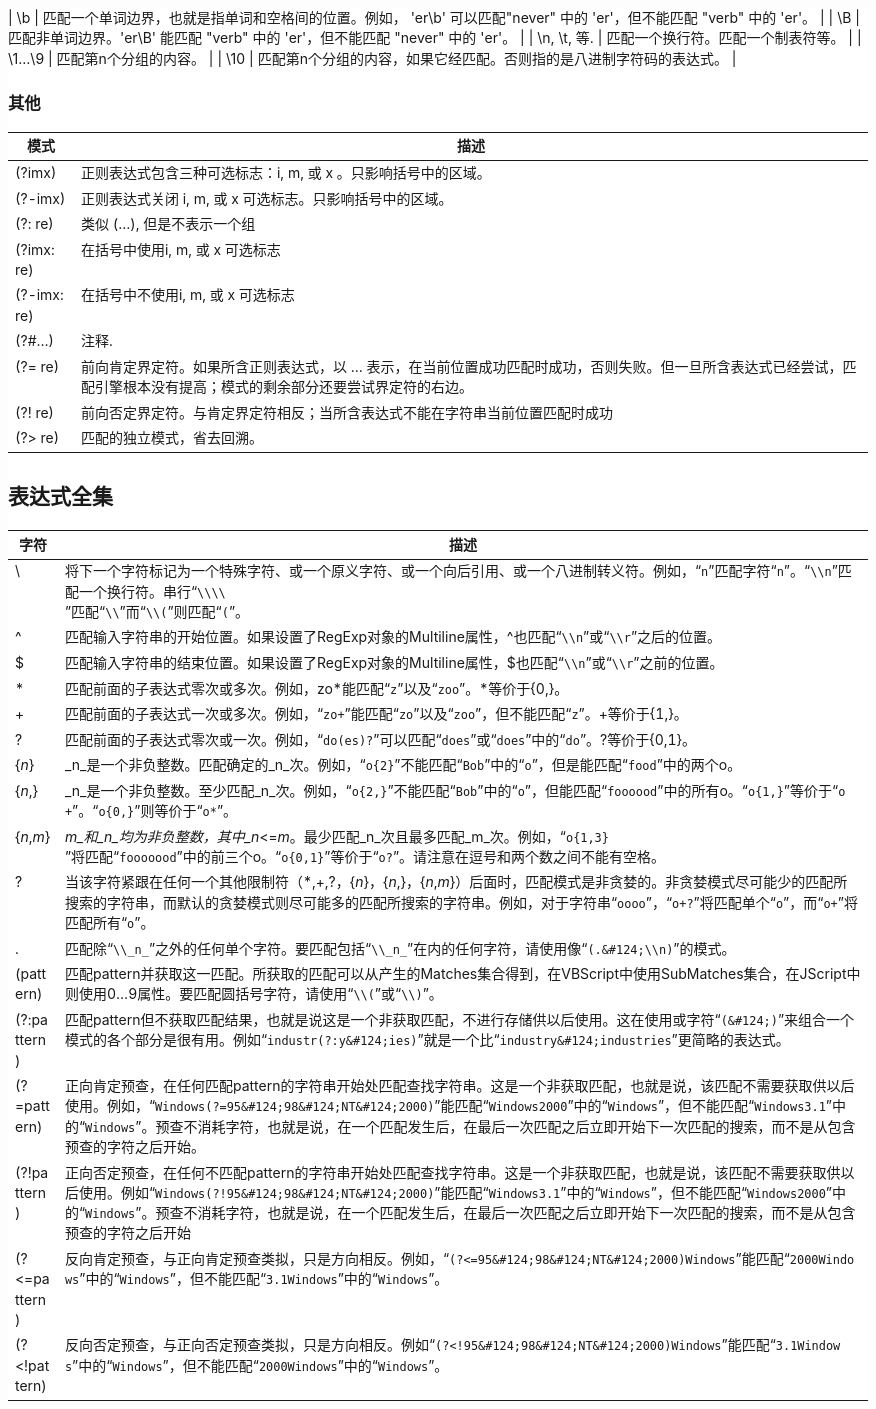 | \\b | 匹配一个单词边界，也就是指单词和空格间的位置。例如， 'er\\b' 可以匹配"never" 中的 'er'，但不能匹配 "verb" 中的 'er'。 |
| \\B | 匹配非单词边界。'er\\B' 能匹配 "verb" 中的 'er'，但不能匹配 "never" 中的 'er'。 |
| \\n, \\t, 等. | 匹配一个换行符。匹配一个制表符等。 |
| \\1…\\9 | 匹配第n个分组的内容。 |
| \\10 | 匹配第n个分组的内容，如果它经匹配。否则指的是八进制字符码的表达式。 |

<a name="1AlTo"></a>
### 其他
| 模式 | 描述 |
| --- | --- |
| (?imx) | 正则表达式包含三种可选标志：i, m, 或 x 。只影响括号中的区域。 |
| (?-imx) | 正则表达式关闭 i, m, 或 x 可选标志。只影响括号中的区域。 |
| (?: re) | 类似 (…), 但是不表示一个组 |
| (?imx: re) | 在括号中使用i, m, 或 x 可选标志 |
| (?-imx: re) | 在括号中不使用i, m, 或 x 可选标志 |
| (?#…) | 注释. |
| (?= re) | 前向肯定界定符。如果所含正则表达式，以 … 表示，在当前位置成功匹配时成功，否则失败。但一旦所含表达式已经尝试，匹配引擎根本没有提高；模式的剩余部分还要尝试界定符的右边。 |
| (?! re) | 前向否定界定符。与肯定界定符相反；当所含表达式不能在字符串当前位置匹配时成功 |
| (?> re) | 匹配的独立模式，省去回溯。 |

<a name="msyhy"></a>
## 表达式全集
| 字符 | 描述 |
| --- | --- |
| \\ | 将下一个字符标记为一个特殊字符、或一个原义字符、或一个向后引用、或一个八进制转义符。例如，“`n`”匹配字符“`n`”。“`\\n`”匹配一个换行符。串行“`\\\\`<br />”匹配“`\\`”而“`\\(`”则匹配“`(`”。 |
| ^ | 匹配输入字符串的开始位置。如果设置了RegExp对象的Multiline属性，^也匹配“`\\n`”或“`\\r`”之后的位置。 |
| $ | 匹配输入字符串的结束位置。如果设置了RegExp对象的Multiline属性，$也匹配“`\\n`”或“`\\r`”之前的位置。 |
| * | 匹配前面的子表达式零次或多次。例如，zo*能匹配“`z`”以及“`zoo`”。*等价于{0,}。 |
| + | 匹配前面的子表达式一次或多次。例如，“`zo+`”能匹配“`zo`”以及“`zoo`”，但不能匹配“`z`”。+等价于{1,}。 |
| ? | 匹配前面的子表达式零次或一次。例如，“`do(es)?`”可以匹配“`does`”或“`does`”中的“`do`”。?等价于{0,1}。 |
| {_n_} | _n_是一个非负整数。匹配确定的_n_次。例如，“`o{2}`”不能匹配“`Bob`”中的“`o`”，但是能匹配“`food`”中的两个o。 |
| {_n_,} | _n_是一个非负整数。至少匹配_n_次。例如，“`o{2,}`”不能匹配“`Bob`”中的“`o`”，但能匹配“`foooood`”中的所有o。“`o{1,}`”等价于“`o+`”。“`o{0,}`”则等价于“`o*`”。 |
| {_n_,_m_} | _m_和_n_均为非负整数，其中_n_<=_m_。最少匹配_n_次且最多匹配_m_次。例如，“`o{1,3}`<br />”将匹配“`fooooood`”中的前三个o。“`o{0,1}`”等价于“`o?`”。请注意在逗号和两个数之间不能有空格。 |
| ? | 当该字符紧跟在任何一个其他限制符（*,+,?，{_n_}，{_n_,}，{_n_,_m_}）后面时，匹配模式是非贪婪的。非贪婪模式尽可能少的匹配所搜索的字符串，而默认的贪婪模式则尽可能多的匹配所搜索的字符串。例如，对于字符串“`oooo`”，“`o+?`”将匹配单个“`o`”，而“`o+`”将匹配所有“`o`”。 |
| . | 匹配除“`\\_n_`”之外的任何单个字符。要匹配包括“`\\_n_`”在内的任何字符，请使用像“`(.&#124;\\n)`”的模式。 |
| (pattern) | 匹配pattern并获取这一匹配。所获取的匹配可以从产生的Matches集合得到，在VBScript中使用SubMatches集合，在JScript中则使用$0…$9属性。要匹配圆括号字符，请使用“`\\(`”或“`\\)`”。 |
| (?:pattern) | 匹配pattern但不获取匹配结果，也就是说这是一个非获取匹配，不进行存储供以后使用。这在使用或字符“`(&#124;)`”来组合一个模式的各个部分是很有用。例如“`industr(?:y&#124;ies)`”就是一个比“`industry&#124;industries`”更简略的表达式。 |
| (?=pattern) | 正向肯定预查，在任何匹配pattern的字符串开始处匹配查找字符串。这是一个非获取匹配，也就是说，该匹配不需要获取供以后使用。例如，“`Windows(?=95&#124;98&#124;NT&#124;2000)`”能匹配“`Windows2000`”中的“`Windows`”，但不能匹配“`Windows3.1`”中的“`Windows`”。预查不消耗字符，也就是说，在一个匹配发生后，在最后一次匹配之后立即开始下一次匹配的搜索，而不是从包含预查的字符之后开始。 |
| (?!pattern) | 正向否定预查，在任何不匹配pattern的字符串开始处匹配查找字符串。这是一个非获取匹配，也就是说，该匹配不需要获取供以后使用。例如“`Windows(?!95&#124;98&#124;NT&#124;2000)`”能匹配“`Windows3.1`”中的“`Windows`”，但不能匹配“`Windows2000`”中的“`Windows`”。预查不消耗字符，也就是说，在一个匹配发生后，在最后一次匹配之后立即开始下一次匹配的搜索，而不是从包含预查的字符之后开始 |
| (?<=pattern) | 反向肯定预查，与正向肯定预查类拟，只是方向相反。例如，“`(?<=95&#124;98&#124;NT&#124;2000)Windows`”能匹配“`2000Windows`”中的“`Windows`”，但不能匹配“`3.1Windows`”中的“`Windows`”。 |
| (?<!pattern) | 反向否定预查，与正向否定预查类拟，只是方向相反。例如“`(?<!95&#124;98&#124;NT&#124;2000)Windows`”能匹配“`3.1Windows`”中的“`Windows`”，但不能匹配“`2000Windows`”中的“`Windows`”。 |